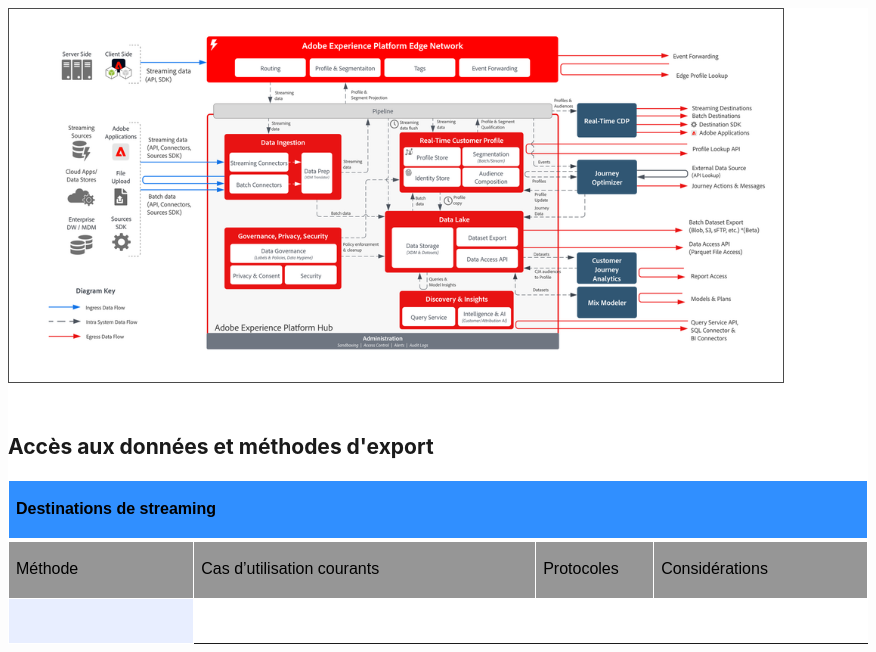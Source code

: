 <img src="../experience-platform/assets/aep_data_flow.svg" alt="Architecture de référence pour le plan directeur de préparation et d’ingestion des données" style="width:90%; border:1px solid #4a4a4a; margin-bottom: 15px;" class="modal-image" />

## Accès aux données et méthodes d&#39;export

<table cellspacing="0" class="Table" style="border-collapse:collapse; width:1133px">
<tbody>
<tr>
<td colspan="4" style="background-color:#308fff; border-bottom:4px solid white; border-left:1px solid white; border-right:1px solid white; border-top:1px solid white; height:39px; vertical-align:top; width:1133px">
<p><span style="font-size:12pt"><span style="font-family:Calibri,sans-serif"><strong><span style="color:black">Destinations de streaming</span></strong></span></span></p>
</td>
</tr>
<tr>
<td style="background-color:#969696; border-bottom:1px solid white; border-left:1px solid white; border-right:1px solid white; border-top:none; height:39px; vertical-align:top; width:240px">
<p><span style="font-size:12pt"><span style="font-family:Calibri,sans-serif"><span style="color:black">Méthode</span></span></span></p>
</td>
<td style="background-color:#969696; border-bottom:1px solid white; border-left:none; border-right:1px solid white; border-top:none; height:39px; vertical-align:top; width:467px">
<p><span style="font-size:12pt"><span style="font-family:Calibri,sans-serif"><span style="color:black">Cas d’utilisation courants</span></span></span></p>
</td>
<td style="background-color:#969696; border-bottom:1px solid white; border-left:none; border-right:1px solid white; border-top:none; height:39px; vertical-align:top; width:144px">
<p><span style="font-size:12pt"><span style="font-family:Calibri,sans-serif"><span style="color:black">Protocoles</span></span></span></p>
</td>
<td style="background-color:#969696; border-bottom:1px solid white; border-left:none; border-right:1px solid white; border-top:none; height:39px; vertical-align:top; width:282px">
<p><span style="font-size:12pt"><span style="font-family:Calibri,sans-serif"><span style="color:black">Considérations</span></span></span></p>
</td>
</tr>
<tr>
<td style="background-color:#e8eeff; border-bottom:1px solid white; border-left:1px solid white; border-right:1px solid white; border-top:none; height:39px; vertical-align:top; width:240px">